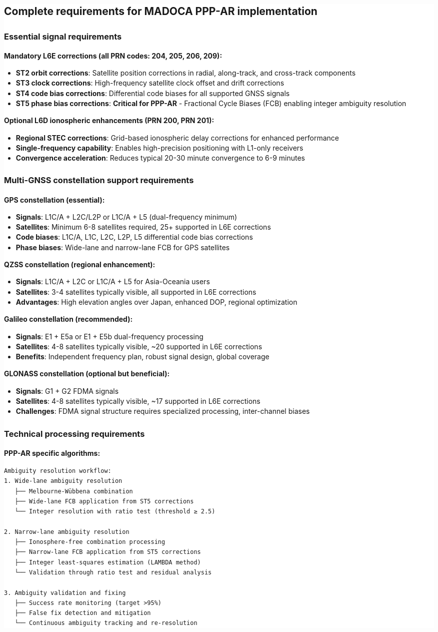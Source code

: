 ## Complete requirements for MADOCA PPP-AR implementation

### Essential signal requirements

**Mandatory L6E corrections (all PRN codes: 204, 205, 206, 209):**
- **ST2 orbit corrections**: Satellite position corrections in radial, along-track, and cross-track components
- **ST3 clock corrections**: High-frequency satellite clock offset and drift corrections  
- **ST4 code bias corrections**: Differential code biases for all supported GNSS signals
- **ST5 phase bias corrections**: **Critical for PPP-AR** - Fractional Cycle Biases (FCB) enabling integer ambiguity resolution

**Optional L6D ionospheric enhancements (PRN 200, PRN 201):**
- **Regional STEC corrections**: Grid-based ionospheric delay corrections for enhanced performance
- **Single-frequency capability**: Enables high-precision positioning with L1-only receivers
- **Convergence acceleration**: Reduces typical 20-30 minute convergence to 6-9 minutes

### Multi-GNSS constellation support requirements

**GPS constellation (essential):**
- **Signals**: L1C/A + L2C/L2P or L1C/A + L5 (dual-frequency minimum)
- **Satellites**: Minimum 6-8 satellites required, 25+ supported in L6E corrections
- **Code biases**: L1C/A, L1C, L2C, L2P, L5 differential code bias corrections
- **Phase biases**: Wide-lane and narrow-lane FCB for GPS satellites

**QZSS constellation (regional enhancement):**
- **Signals**: L1C/A + L2C or L1C/A + L5 for Asia-Oceania users
- **Satellites**: 3-4 satellites typically visible, all supported in L6E corrections
- **Advantages**: High elevation angles over Japan, enhanced DOP, regional optimization

**Galileo constellation (recommended):**
- **Signals**: E1 + E5a or E1 + E5b dual-frequency processing
- **Satellites**: 4-8 satellites typically visible, ~20 supported in L6E corrections  
- **Benefits**: Independent frequency plan, robust signal design, global coverage

**GLONASS constellation (optional but beneficial):**
- **Signals**: G1 + G2 FDMA signals
- **Satellites**: 4-8 satellites typically visible, ~17 supported in L6E corrections
- **Challenges**: FDMA signal structure requires specialized processing, inter-channel biases

### Technical processing requirements

**PPP-AR specific algorithms:**
```
Ambiguity resolution workflow:
1. Wide-lane ambiguity resolution
   ├── Melbourne-Wübbena combination
   ├── Wide-lane FCB application from ST5 corrections
   └── Integer resolution with ratio test (threshold ≥ 2.5)

2. Narrow-lane ambiguity resolution  
   ├── Ionosphere-free combination processing
   ├── Narrow-lane FCB application from ST5 corrections
   ├── Integer least-squares estimation (LAMBDA method)
   └── Validation through ratio test and residual analysis

3. Ambiguity validation and fixing
   ├── Success rate monitoring (target >95%)
   ├── False fix detection and mitigation
   └── Continuous ambiguity tracking and re-resolution
```
